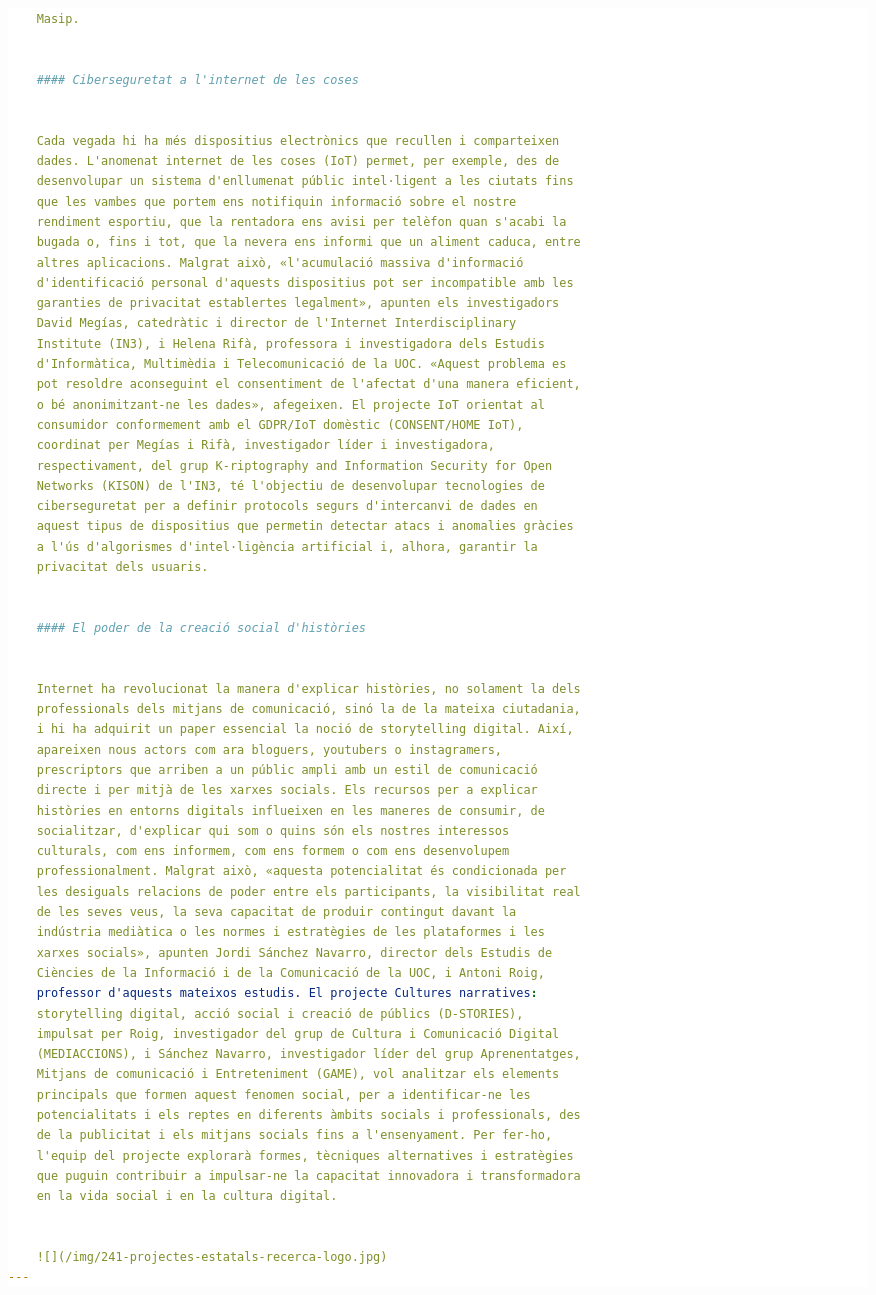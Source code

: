 ```yaml
    Masip.


    #### Ciberseguretat a l'internet de les coses


    Cada vegada hi ha més dispositius electrònics que recullen i comparteixen
    dades. L'anomenat internet de les coses (IoT) permet, per exemple, des de
    desenvolupar un sistema d'enllumenat públic intel·ligent a les ciutats fins
    que les vambes que portem ens notifiquin informació sobre el nostre
    rendiment esportiu, que la rentadora ens avisi per telèfon quan s'acabi la
    bugada o, fins i tot, que la nevera ens informi que un aliment caduca, entre
    altres aplicacions. Malgrat això, «l'acumulació massiva d'informació
    d'identificació personal d'aquests dispositius pot ser incompatible amb les
    garanties de privacitat establertes legalment», apunten els investigadors
    David Megías, catedràtic i director de l'Internet Interdisciplinary
    Institute (IN3), i Helena Rifà, professora i investigadora dels Estudis
    d'Informàtica, Multimèdia i Telecomunicació de la UOC. «Aquest problema es
    pot resoldre aconseguint el consentiment de l'afectat d'una manera eficient,
    o bé anonimitzant-ne les dades», afegeixen. El projecte IoT orientat al
    consumidor conformement amb el GDPR/IoT domèstic (CONSENT/HOME IoT),
    coordinat per Megías i Rifà, investigador líder i investigadora,
    respectivament, del grup K-riptography and Information Security for Open
    Networks (KISON) de l'IN3, té l'objectiu de desenvolupar tecnologies de
    ciberseguretat per a definir protocols segurs d'intercanvi de dades en
    aquest tipus de dispositius que permetin detectar atacs i anomalies gràcies
    a l'ús d'algorismes d'intel·ligència artificial i, alhora, garantir la
    privacitat dels usuaris.


    #### El poder de la creació social d'històries


    Internet ha revolucionat la manera d'explicar històries, no solament la dels
    professionals dels mitjans de comunicació, sinó la de la mateixa ciutadania,
    i hi ha adquirit un paper essencial la noció de storytelling digital. Així,
    apareixen nous actors com ara bloguers, youtubers o instagramers,
    prescriptors que arriben a un públic ampli amb un estil de comunicació
    directe i per mitjà de les xarxes socials. Els recursos per a explicar
    històries en entorns digitals influeixen en les maneres de consumir, de
    socialitzar, d'explicar qui som o quins són els nostres interessos
    culturals, com ens informem, com ens formem o com ens desenvolupem
    professionalment. Malgrat això, «aquesta potencialitat és condicionada per
    les desiguals relacions de poder entre els participants, la visibilitat real
    de les seves veus, la seva capacitat de produir contingut davant la
    indústria mediàtica o les normes i estratègies de les plataformes i les
    xarxes socials», apunten Jordi Sánchez Navarro, director dels Estudis de
    Ciències de la Informació i de la Comunicació de la UOC, i Antoni Roig,
    professor d'aquests mateixos estudis. El projecte Cultures narratives:
    storytelling digital, acció social i creació de públics (D-STORIES),
    impulsat per Roig, investigador del grup de Cultura i Comunicació Digital
    (MEDIACCIONS), i Sánchez Navarro, investigador líder del grup Aprenentatges,
    Mitjans de comunicació i Entreteniment (GAME), vol analitzar els elements
    principals que formen aquest fenomen social, per a identificar-ne les
    potencialitats i els reptes en diferents àmbits socials i professionals, des
    de la publicitat i els mitjans socials fins a l'ensenyament. Per fer-ho,
    l'equip del projecte explorarà formes, tècniques alternatives i estratègies
    que puguin contribuir a impulsar-ne la capacitat innovadora i transformadora
    en la vida social i en la cultura digital.


    ![](/img/241-projectes-estatals-recerca-logo.jpg)
---
```